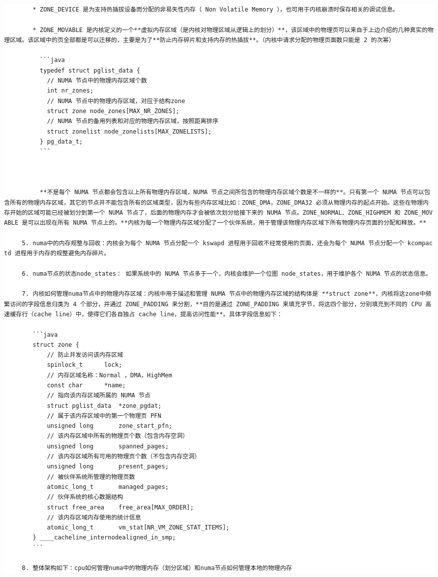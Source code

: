             * ZONE_DEVICE 是为支持热插拔设备而分配的非易失性内存（ Non Volatile Memory ），也可用于内核崩溃时保存相关的调试信息。

            * ZONE_MOVABLE 是内核定义的一个**虚拟内存区域（是内核对物理区域从逻辑上的划分）**，该区域中的物理页可以来自于上边介绍的几种真实的物理区域。该区域中的页全部都是可以迁移的，主要是为了**防止内存碎片和支持内存的热插拔**。（内核中请求分配的物理页面数只能是 2 的次幂）

              ```java
              typedef struct pglist_data {
                // NUMA 节点中的物理内存区域个数
              	int nr_zones; 
                // NUMA 节点中的物理内存区域，对应于结构zone
              	struct zone node_zones[MAX_NR_ZONES];
                // NUMA 节点的备用列表和对应的物理内存区域，按照距离排序
              	struct zonelist node_zonelists[MAX_ZONELISTS];
              } pg_data_t;
              ```

              

              **不是每个 NUMA 节点都会包含以上所有物理内存区域，NUMA 节点之间所包含的物理内存区域个数是不一样的**。只有第一个 NUMA 节点可以包含所有的物理内存区域，其它的节点并不能包含所有的区域类型，因为有些内存区域比如：ZONE_DMA，ZONE_DMA32 必须从物理内存的起点开始。这些在物理内存开始的区域可能已经被划分到第一个 NUMA 节点了，后面的物理内存才会被依次划分给接下来的 NUMA 节点。ZONE_NORMAL、ZONE_HIGHMEM 和 ZONE_MOVABLE 是可以出现在所有 NUMA 节点上的。**内核为每一个物理内存区域分配了一个伙伴系统，用于管理该物理内存区域下所有物理内存页面的分配和释放。**

         5. numa中的内存规整与回收：内核会为每个 NUMA 节点分配一个 kswapd 进程用于回收不经常使用的页面，还会为每个 NUMA 节点分配一个 kcompactd 进程用于内存的规整避免内存碎片。

         6. numa节点的状态node_states： 如果系统中的 NUMA 节点多于一个，内核会维护一个位图 node_states，用于维护各个 NUMA 节点的状态信息。

         7. 内核如何管理numa节点中的物理内存区域：内核中用于描述和管理 NUMA 节点中的物理内存区域的结构体是 **struct zone**，内核将这zone中频繁访问的字段信息归类为 4 个部分，并通过 ZONE_PADDING 来分割，**目的是通过 ZONE_PADDING 来填充字节，将这四个部分，分别填充到不同的 CPU 高速缓存行（cache line）中，使得它们各自独占 cache line，提高访问性能**。具体字段信息如下：

            ```java
            struct zone {
                // 防止并发访问该内存区域
                spinlock_t      lock;
                // 内存区域名称：Normal ，DMA，HighMem
                const char      *name;
                // 指向该内存区域所属的 NUMA 节点
                struct pglist_data  *zone_pgdat;
                // 属于该内存区域中的第一个物理页 PFN
                unsigned long       zone_start_pfn;
                // 该内存区域中所有的物理页个数（包含内存空洞）
                unsigned long       spanned_pages;
                // 该内存区域所有可用的物理页个数（不包含内存空洞）
                unsigned long       present_pages;
                // 被伙伴系统所管理的物理页数
                atomic_long_t       managed_pages;
                // 伙伴系统的核心数据结构
                struct free_area    free_area[MAX_ORDER];
                // 该内存区域内存使用的统计信息
                atomic_long_t       vm_stat[NR_VM_ZONE_STAT_ITEMS];
            } ____cacheline_internodealigned_in_smp;
            ```

         8. 整体架构如下：cpu如何管理numa中的物理内存（划分区域）和numa节点如何管理本地的物理内存
